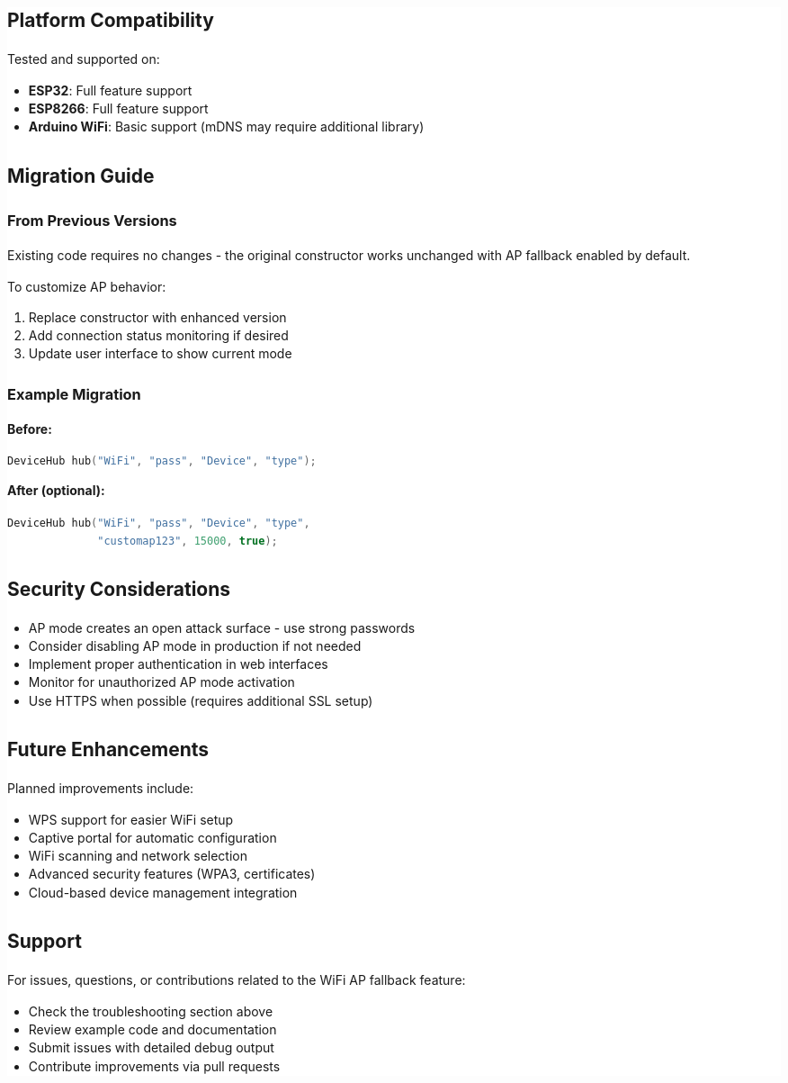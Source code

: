 ## Platform Compatibility

Tested and supported on:
- **ESP32**: Full feature support
- **ESP8266**: Full feature support
- **Arduino WiFi**: Basic support (mDNS may require additional library)

## Migration Guide

### From Previous Versions

Existing code requires no changes - the original constructor works unchanged with AP fallback enabled by default.

To customize AP behavior:
1. Replace constructor with enhanced version
2. Add connection status monitoring if desired
3. Update user interface to show current mode

### Example Migration

**Before:**
```cpp
DeviceHub hub("WiFi", "pass", "Device", "type");
```

**After (optional):**
```cpp
DeviceHub hub("WiFi", "pass", "Device", "type", 
              "customap123", 15000, true);
```

## Security Considerations

- AP mode creates an open attack surface - use strong passwords
- Consider disabling AP mode in production if not needed
- Implement proper authentication in web interfaces
- Monitor for unauthorized AP mode activation
- Use HTTPS when possible (requires additional SSL setup)

## Future Enhancements

Planned improvements include:
- WPS support for easier WiFi setup
- Captive portal for automatic configuration
- WiFi scanning and network selection
- Advanced security features (WPA3, certificates)
- Cloud-based device management integration

## Support

For issues, questions, or contributions related to the WiFi AP fallback feature:
- Check the troubleshooting section above
- Review example code and documentation
- Submit issues with detailed debug output
- Contribute improvements via pull requests 